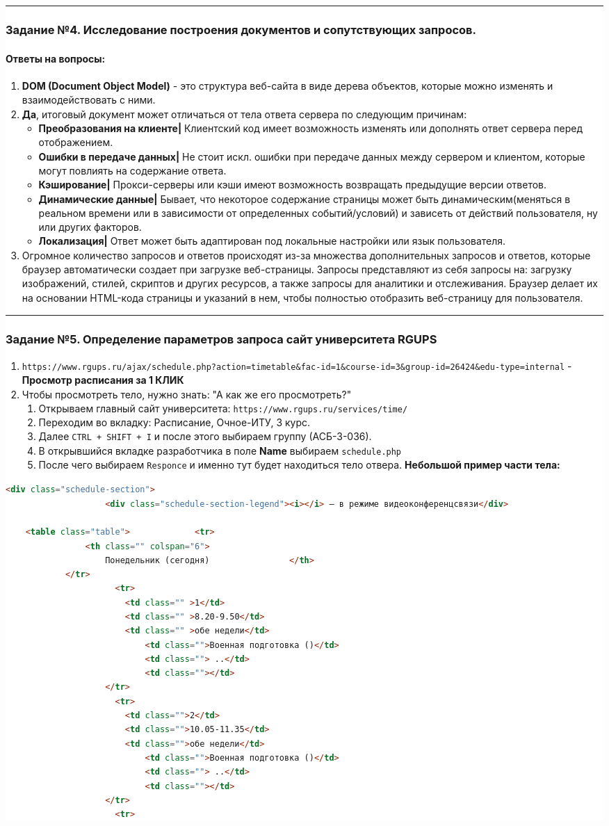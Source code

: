 ------------

### Задание №4. Исследование построения документов и сопутствующих запросов.

#### Ответы на вопросы:
1. **DOM (Document Object Model)** - это структура веб-сайта в виде дерева объектов, которые можно изменять и взаимодействовать с ними.
2. **Да**, итоговый документ может отличаться от тела ответа сервера по следующим причинам:
	- **Преобразования на клиенте|** Клиентский код имеет возможность изменять или дополнять ответ сервера перед отображением.
	- **Ошибки в передаче данных|** Не стоит искл. ошибки при передаче данных между сервером и клиентом, которые могут повлиять на содержание ответа.
	- **Кэширование|** Прокси-серверы или кэши имеют возможность возвращать предыдущие версии ответов.
	- **Динамические данные|** Бывает, что некоторое содержание страницы может быть динамическим(меняться в реальном времени или в зависимости от определенных событий/условий) и зависеть от действий пользователя, ну или других факторов.
	- **Локализация|** Ответ может быть адаптирован под локальные настройки или язык пользователя.
3. Огромное количество запросов и ответов происходят из-за множества дополнительных запросов и ответов, которые браузер автоматически создает при загрузке веб-страницы. Запросы представляют из себя запросы на: загрузку изображений, стилей, скриптов и других ресурсов, а также запросы для аналитики и отслеживания. Браузер делает их на основании HTML-кода страницы и указаний в нем, чтобы полностью отобразить веб-страницу для пользователя.

------------

### Задание №5. Определение параметров запроса сайт университета **RGUPS**
1. `https://www.rgups.ru/ajax/schedule.php?action=timetable&fac-id=1&course-id=3&group-id=26424&edu-type=internal` - **Просмотр расписания за 1 КЛИК**
2. Чтобы просмотреть тело, нужно знать: "А как же его просмотреть?"
	1. Открываем главный сайт университета: `https://www.rgups.ru/services/time/`
	2. Переходим во вкладку: Расписание, Очное-ИТУ, 3 курс.
	3. Далее `CTRL + SHIFT + I` и после этого выбираем группу (АСБ-3-036).
	4. В открывшийся вкладке разработчика в поле **Name** выбираем `schedule.php`
	5. После чего выбираем `Responce` и именно тут будет находиться тело отвера.
**Небольшой пример части тела:**
```html
<div class="schedule-section">
					<div class="schedule-section-legend"><i></i> – в режиме видеоконференцсвязи</div>
    		
    <table class="table">             <tr>
                <th class="" colspan="6">
                    Понедельник (сегодня)                </th>
            </tr>
                      <tr>
                        <td class="" >1</td>
                        <td class="" >8.20-9.50</td>
                        <td class="" >обе недели</td>
                            <td class="">Военная подготовка ()</td>
                            <td class=""> ..</td>
                            <td class=""></td>
                    </tr>
                      <tr>
                        <td class="">2</td>
                        <td class="">10.05-11.35</td>
                        <td class="">обе недели</td>
                            <td class="">Военная подготовка ()</td>
                            <td class=""> ..</td>
                            <td class=""></td>
                    </tr>
                      <tr>
```